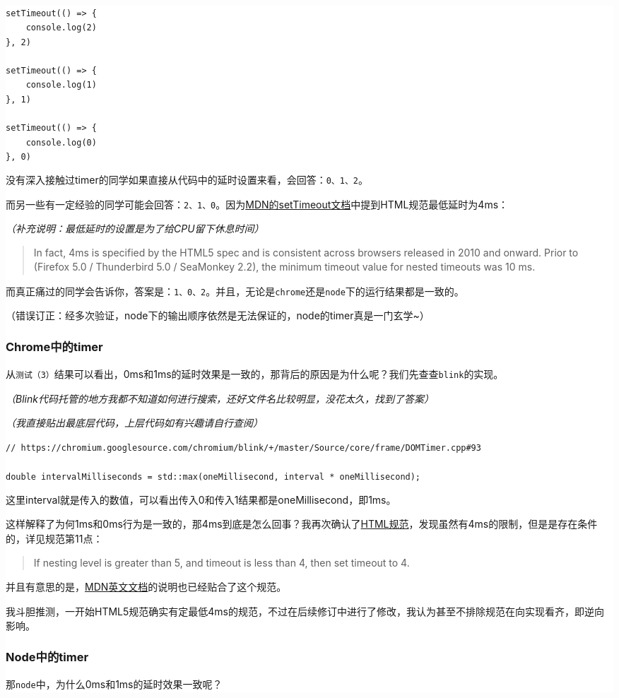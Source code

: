 ```
setTimeout(() => {
	console.log(2)
}, 2)

setTimeout(() => {
	console.log(1)
}, 1)

setTimeout(() => {
	console.log(0)
}, 0)
```

没有深入接触过timer的同学如果直接从代码中的延时设置来看，会回答：`0、1、2`。

而另一些有一定经验的同学可能会回答：`2、1、0`。因为[MDN的setTimeout文档](https://developer.mozilla.org/zh-CN/docs/Web/API/Window/setTimeout)中提到HTML规范最低延时为4ms：

_（补充说明：最低延时的设置是为了给CPU留下休息时间）_

> In fact, 4ms is specified by the HTML5 spec and is consistent across browsers released in 2010 and onward. Prior to (Firefox 5.0 / Thunderbird 5.0 / SeaMonkey 2.2), the minimum timeout value for nested timeouts was 10 ms.


而真正痛过的同学会告诉你，答案是：`1、0、2`。并且，无论是`chrome`还是`node`下的运行结果都是一致的。

（错误订正：经多次验证，node下的输出顺序依然是无法保证的，node的timer真是一门玄学~）

### Chrome中的timer
从`测试（3）`结果可以看出，0ms和1ms的延时效果是一致的，那背后的原因是为什么呢？我们先查查`blink`的实现。

_（Blink代码托管的地方我都不知道如何进行搜索，还好文件名比较明显，没花太久，找到了答案）_

_（我直接贴出最底层代码，上层代码如有兴趣请自行查阅）_

```
// https://chromium.googlesource.com/chromium/blink/+/master/Source/core/frame/DOMTimer.cpp#93

double intervalMilliseconds = std::max(oneMillisecond, interval * oneMillisecond);
```

这里interval就是传入的数值，可以看出传入0和传入1结果都是oneMillisecond，即1ms。

这样解释了为何1ms和0ms行为是一致的，那4ms到底是怎么回事？我再次确认了[HTML规范](https://html.spec.whatwg.org/multipage/timers-and-user-prompts.html#timers)，发现虽然有4ms的限制，但是是存在条件的，详见规范第11点：

> If nesting level is greater than 5, and timeout is less than 4, then set timeout to 4.


并且有意思的是，[MDN英文文档](https://developer.mozilla.org/en-US/docs/Web/API/WindowOrWorkerGlobalScope/setTimeout)的说明也已经贴合了这个规范。

我斗胆推测，一开始HTML5规范确实有定最低4ms的规范，不过在后续修订中进行了修改，我认为甚至不排除规范在向实现看齐，即逆向影响。

### Node中的timer
那`node`中，为什么0ms和1ms的延时效果一致呢？
